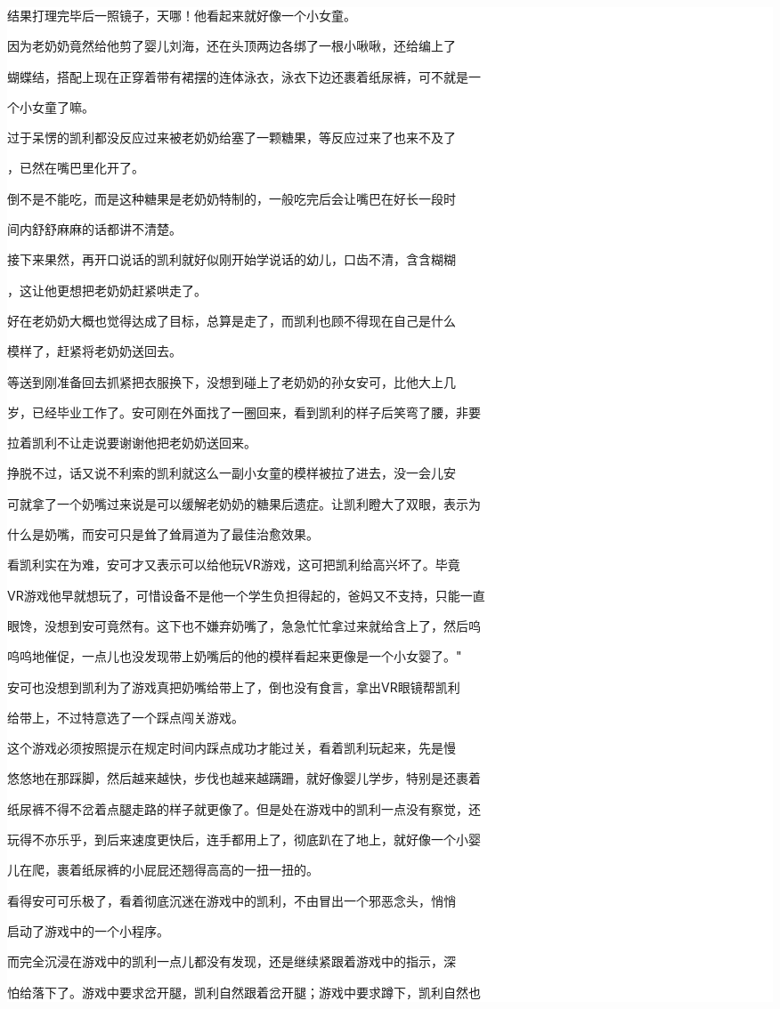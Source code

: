 结果打理完毕后一照镜子，天哪！他看起来就好像一个小女童。

因为老奶奶竟然给他剪了婴儿刘海，还在头顶两边各绑了一根小啾啾，还给编上了

蝴蝶结，搭配上现在正穿着带有裙摆的连体泳衣，泳衣下边还裹着纸尿裤，可不就是一

个小女童了嘛。

过于呆愣的凯利都没反应过来被老奶奶给塞了一颗糖果，等反应过来了也来不及了

，已然在嘴巴里化开了。

倒不是不能吃，而是这种糖果是老奶奶特制的，一般吃完后会让嘴巴在好长一段时

间内舒舒麻麻的话都讲不清楚。

接下来果然，再开口说话的凯利就好似刚开始学说话的幼儿，口齿不清，含含糊糊

，这让他更想把老奶奶赶紧哄走了。

好在老奶奶大概也觉得达成了目标，总算是走了，而凯利也顾不得现在自己是什么

模样了，赶紧将老奶奶送回去。

等送到刚准备回去抓紧把衣服换下，没想到碰上了老奶奶的孙女安可，比他大上几

岁，已经毕业工作了。安可刚在外面找了一圈回来，看到凯利的样子后笑弯了腰，非要

拉着凯利不让走说要谢谢他把老奶奶送回来。

挣脱不过，话又说不利索的凯利就这么一副小女童的模样被拉了进去，没一会儿安

可就拿了一个奶嘴过来说是可以缓解老奶奶的糖果后遗症。让凯利瞪大了双眼，表示为

什么是奶嘴，而安可只是耸了耸肩道为了最佳治愈效果。

看凯利实在为难，安可才又表示可以给他玩VR游戏，这可把凯利给高兴坏了。毕竟

VR游戏他早就想玩了，可惜设备不是他一个学生负担得起的，爸妈又不支持，只能一直

眼馋，没想到安可竟然有。这下也不嫌弃奶嘴了，急急忙忙拿过来就给含上了，然后呜

呜呜地催促，一点儿也没发现带上奶嘴后的他的模样看起来更像是一个小女婴了。"

安可也没想到凯利为了游戏真把奶嘴给带上了，倒也没有食言，拿出VR眼镜帮凯利

给带上，不过特意选了一个踩点闯关游戏。

这个游戏必须按照提示在规定时间内踩点成功才能过关，看着凯利玩起来，先是慢

悠悠地在那踩脚，然后越来越快，步伐也越来越蹒跚，就好像婴儿学步，特别是还裹着

纸尿裤不得不岔着点腿走路的样子就更像了。但是处在游戏中的凯利一点没有察觉，还

玩得不亦乐乎，到后来速度更快后，连手都用上了，彻底趴在了地上，就好像一个小婴

儿在爬，裹着纸尿裤的小屁屁还翘得高高的一扭一扭的。

看得安可可乐极了，看着彻底沉迷在游戏中的凯利，不由冒出一个邪恶念头，悄悄

启动了游戏中的一个小程序。

而完全沉浸在游戏中的凯利一点儿都没有发现，还是继续紧跟着游戏中的指示，深

怕给落下了。游戏中要求岔开腿，凯利自然跟着岔开腿；游戏中要求蹲下，凯利自然也
